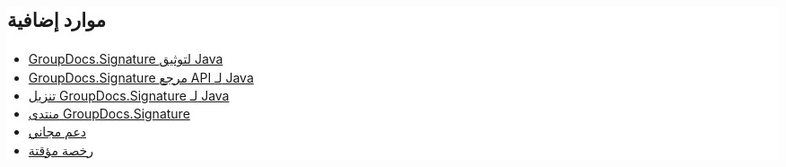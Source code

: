 ## موارد إضافية

- [GroupDocs.Signature لتوثيق Java](https://docs.groupdocs.com/signature/java/)
- [GroupDocs.Signature مرجع API لـ Java](https://reference.groupdocs.com/signature/java/)
- [تنزيل GroupDocs.Signature لـ Java](https://releases.groupdocs.com/signature/java/)
- [منتدى GroupDocs.Signature](https://forum.groupdocs.com/c/signature)
- [دعم مجاني](https://forum.groupdocs.com/)
- [رخصة مؤقتة](https://purchase.groupdocs.com/temporary-license/)